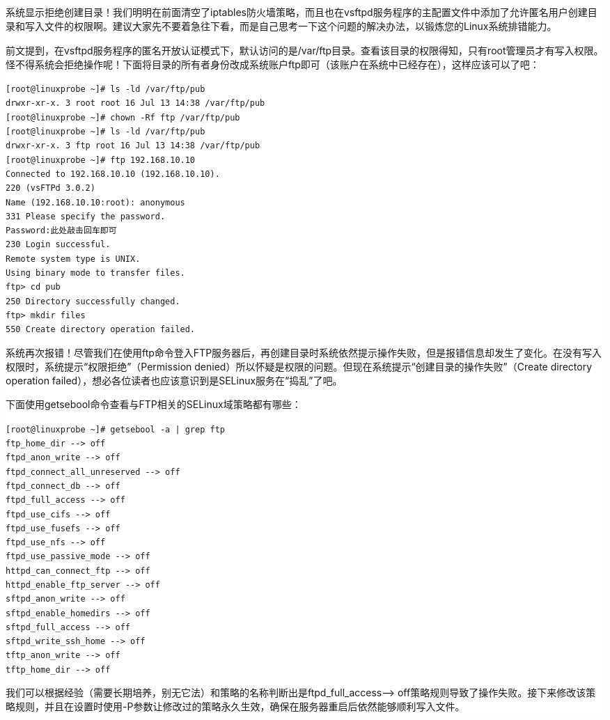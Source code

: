 系统显示拒绝创建目录！我们明明在前面清空了iptables防火墙策略，而且也在vsftpd服务程序的主配置文件中添加了允许匿名用户创建目录和写入文件的权限啊。建议大家先不要着急往下看，而是自己思考一下这个问题的解决办法，以锻炼您的Linux系统排错能力。

前文提到，在vsftpd服务程序的匿名开放认证模式下，默认访问的是/var/ftp目录。查看该目录的权限得知，只有root管理员才有写入权限。怪不得系统会拒绝操作呢！下面将目录的所有者身份改成系统账户ftp即可（该账户在系统中已经存在），这样应该可以了吧：

```
[root@linuxprobe ~]# ls -ld /var/ftp/pub
drwxr-xr-x. 3 root root 16 Jul 13 14:38 /var/ftp/pub
[root@linuxprobe ~]# chown -Rf ftp /var/ftp/pub
[root@linuxprobe ~]# ls -ld /var/ftp/pub
drwxr-xr-x. 3 ftp root 16 Jul 13 14:38 /var/ftp/pub
[root@linuxprobe ~]# ftp 192.168.10.10
Connected to 192.168.10.10 (192.168.10.10).
220 (vsFTPd 3.0.2)
Name (192.168.10.10:root): anonymous
331 Please specify the password.
Password:此处敲击回车即可
230 Login successful.
Remote system type is UNIX.
Using binary mode to transfer files.
ftp> cd pub
250 Directory successfully changed.
ftp> mkdir files
550 Create directory operation failed.
```

系统再次报错！尽管我们在使用ftp命令登入FTP服务器后，再创建目录时系统依然提示操作失败，但是报错信息却发生了变化。在没有写入权限时，系统提示“权限拒绝”（Permission denied）所以怀疑是权限的问题。但现在系统提示“创建目录的操作失败”（Create directory operation failed），想必各位读者也应该意识到是SELinux服务在“捣乱”了吧。

下面使用getsebool命令查看与FTP相关的SELinux域策略都有哪些：

```
[root@linuxprobe ~]# getsebool -a | grep ftp
ftp_home_dir --> off
ftpd_anon_write --> off
ftpd_connect_all_unreserved --> off
ftpd_connect_db --> off
ftpd_full_access --> off
ftpd_use_cifs --> off
ftpd_use_fusefs --> off
ftpd_use_nfs --> off
ftpd_use_passive_mode --> off
httpd_can_connect_ftp --> off
httpd_enable_ftp_server --> off
sftpd_anon_write --> off
sftpd_enable_homedirs --> off
sftpd_full_access --> off
sftpd_write_ssh_home --> off
tftp_anon_write --> off
tftp_home_dir --> off
```

我们可以根据经验（需要长期培养，别无它法）和策略的名称判断出是ftpd_full_access--> off策略规则导致了操作失败。接下来修改该策略规则，并且在设置时使用-P参数让修改过的策略永久生效，确保在服务器重启后依然能够顺利写入文件。
